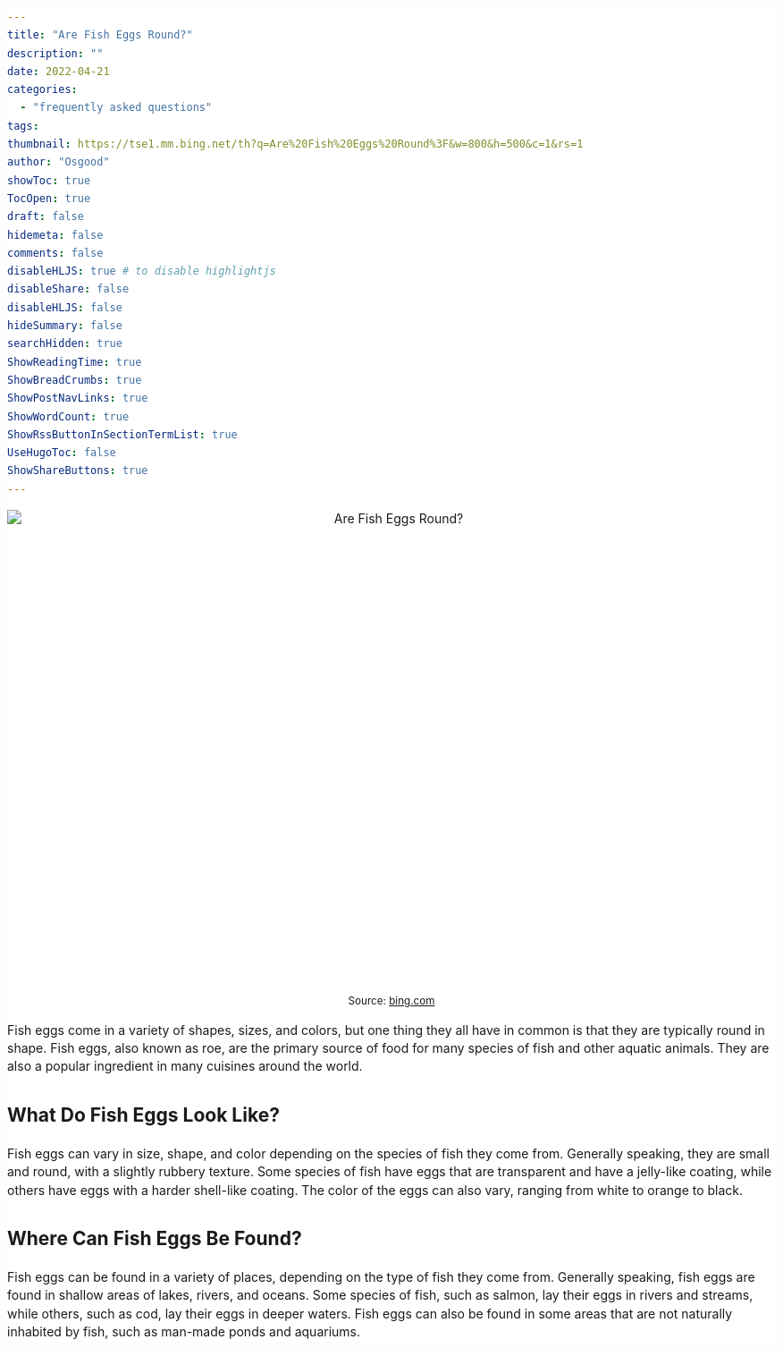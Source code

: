 ```yaml
---
title: "Are Fish Eggs Round?"
description: ""
date: 2022-04-21
categories:
  - "frequently asked questions" 
tags: 
thumbnail: https://tse1.mm.bing.net/th?q=Are%20Fish%20Eggs%20Round%3F&w=800&h=500&c=1&rs=1
author: "Osgood"
showToc: true
TocOpen: true
draft: false
hidemeta: false
comments: false
disableHLJS: true # to disable highlightjs
disableShare: false
disableHLJS: false
hideSummary: false
searchHidden: true
ShowReadingTime: true
ShowBreadCrumbs: true
ShowPostNavLinks: true
ShowWordCount: true
ShowRssButtonInSectionTermList: true
UseHugoToc: false
ShowShareButtons: true
---
```


<center>
	<img src="https://tse1.mm.bing.net/th?q=Are%20Fish%20Eggs%20Round%3F&w=800&h=500&c=1&rs=1" alt="Are Fish Eggs Round?" width="800" height="500" style="display: block; width: 100%; height: auto">
	<small>Source: <a href="https://www.bing.com" rel="nofollow">bing.com</a></small>
</center>

<p>Fish eggs come in a variety of shapes, sizes, and colors, but one thing they all have in common is that they are typically round in shape. Fish eggs, also known as roe, are the primary source of food for many species of fish and other aquatic animals. They are also a popular ingredient in many cuisines around the world.</p>

<h2>What Do Fish Eggs Look Like?</h2>

<p>Fish eggs can vary in size, shape, and color depending on the species of fish they come from. Generally speaking, they are small and round, with a slightly rubbery texture. Some species of fish have eggs that are transparent and have a jelly-like coating, while others have eggs with a harder shell-like coating. The color of the eggs can also vary, ranging from white to orange to black.</p>

<h2>Where Can Fish Eggs Be Found?</h2>

<p>Fish eggs can be found in a variety of places, depending on the type of fish they come from. Generally speaking, fish eggs are found in shallow areas of lakes, rivers, and oceans. Some species of fish, such as salmon, lay their eggs in rivers and streams, while others, such as cod, lay their eggs in deeper waters. Fish eggs can also be found in some areas that are not naturally inhabited by fish, such as man-made ponds and aquariums.</p>
